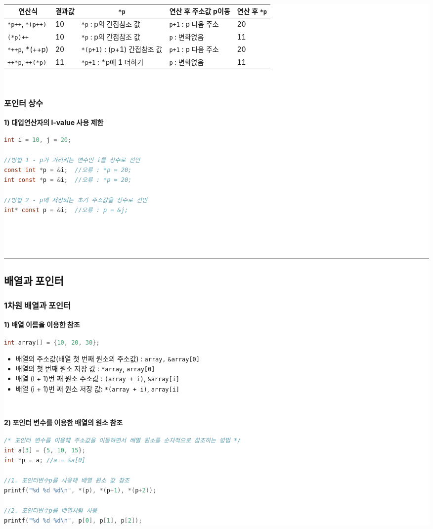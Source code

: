 |연산식|결과값|`*p`|연산 후 주소값 p이동|연산 후 `*p`|
|---|---|---|---|---|
|`*p++`, `*(p++)`|10 |`*p` : p의 간접참조 값|`p+1` : p 다음 주소|20|
|`(*p)++`|10|`*p` : p의 간접참조 값|`p` : 변화없음|11|
|`*++p`, *(++p)|20|`*(p+1)` : (p+1) 간접참조 값|`p+1` : p 다음 주소|20|
|`++*p`, `++(*p)`|11|`*p+1` : *p에 1 더하기|`p` : 변화없음|11|

<br>

### **포인터 상수**
**1) 대입연산자의 l-value 사용 제한**

```c
int i = 10, j = 20;

//방법 1 - p가 가리키는 변수인 i를 상수로 선언
const int *p = &i;	//오류 : *p = 20;
int const *p = &i;	//오류 : *p = 20;

//방법 2 - p에 저장되는 초기 주소값을 상수로 선언
int* const p = &i;	//오류 : p = &j;
```


<br>
<br>
<br>

---
## **배열과 포인터**
### **1차원 배열과 포인터**  
**1) 배열 이름을 이용한 참조**

```c
int array[] = {10, 20, 30};
```

* 배열의 주소값(배열 첫 번째 원소의 주소값) : `array,` `&array[0]`
* 배열의 첫 번째 원소 저장 값 : `*array`, `array[0]`
* 배열 (i + 1)번 째 원소 주소값 : `(array + i)`, `&array[i]`
* 배열 (i + 1)번 째 원소 저장 값: `*(array + i)`, `array[i]`

<br>

**2) 포인터 변수를 이용한 배열의 원소 참조**

```c
/* 포인터 변수를 이용해 주소값을 이동하면서 배열 원소를 순차적으로 참조하는 방법 */
int a[3] = {5, 10, 15};
int *p = a;	//a = &a[0]

//1. 포인터변수p를 사용해 배열 원소 값 참조
printf("%d %d %d\n", *(p), *(p+1), *(p+2));

//2. 포인터변수p를 배열처럼 사용
printf("%d %d %d\n", p[0], p[1], p[2]);
```
